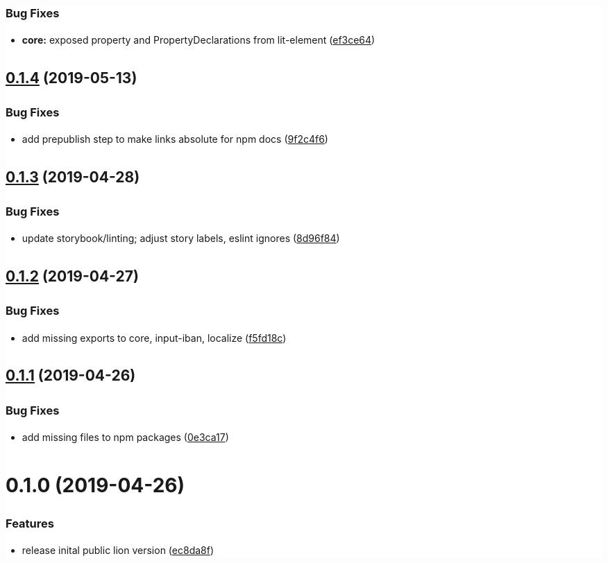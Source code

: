 ### Bug Fixes

- **core:** exposed property and PropertyDeclarations from lit-element ([ef3ce64](https://github.com/ing-bank/lion/commit/ef3ce64))

## [0.1.4](https://github.com/ing-bank/lion/compare/@lion/core@0.1.3...@lion/core@0.1.4) (2019-05-13)

### Bug Fixes

- add prepublish step to make links absolute for npm docs ([9f2c4f6](https://github.com/ing-bank/lion/commit/9f2c4f6))

## [0.1.3](https://github.com/ing-bank/lion/compare/@lion/core@0.1.2...@lion/core@0.1.3) (2019-04-28)

### Bug Fixes

- update storybook/linting; adjust story labels, eslint ignores ([8d96f84](https://github.com/ing-bank/lion/commit/8d96f84))

## [0.1.2](https://github.com/ing-bank/lion/compare/@lion/core@0.1.1...@lion/core@0.1.2) (2019-04-27)

### Bug Fixes

- add missing exports to core, input-iban, localize ([f5fd18c](https://github.com/ing-bank/lion/commit/f5fd18c))

## [0.1.1](https://github.com/ing-bank/lion/compare/@lion/core@0.1.0...@lion/core@0.1.1) (2019-04-26)

### Bug Fixes

- add missing files to npm packages ([0e3ca17](https://github.com/ing-bank/lion/commit/0e3ca17))

# 0.1.0 (2019-04-26)

### Features

- release inital public lion version ([ec8da8f](https://github.com/ing-bank/lion/commit/ec8da8f))
